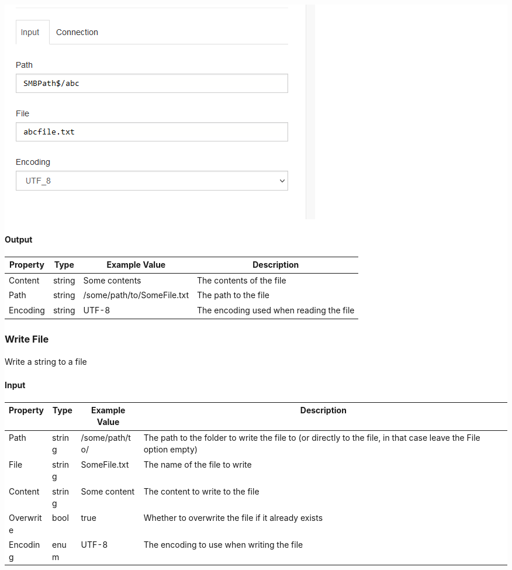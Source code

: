 ![](resources/images/readfile.png)

#### Output
|Property|Type|Example Value|Description|
|---|---|---|---|
|Content|string|Some contents|The contents of the file|
|Path|string|/some/path/to/SomeFile.txt|The path to the file|
|Encoding|string|UTF-8|The encoding used when reading the file|

### Write File
Write a string to a file

#### Input
|Property|Type|Example Value|Description|
|---|---|---|---|
|Path|string|/some/path/to/|The path to the folder to write the file to (or directly to the file, in that case leave the File option empty)|
|File|string|SomeFile.txt|The name of the file to write|
|Content|string|Some content|The content to write to the file|
|Overwrite|bool|true|Whether to overwrite the file if it already exists|
|Encoding|enum|UTF-8|The encoding to use when writing the file|
